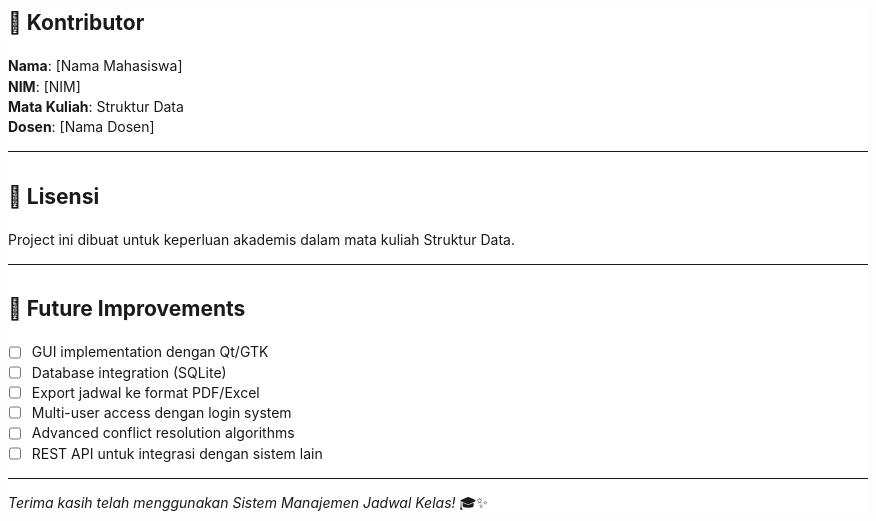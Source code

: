 
## 👥 Kontributor

**Nama**: [Nama Mahasiswa]  
**NIM**: [NIM]  
**Mata Kuliah**: Struktur Data  
**Dosen**: [Nama Dosen]  

---

## 📄 Lisensi

Project ini dibuat untuk keperluan akademis dalam mata kuliah Struktur Data.

---

## 🔮 Future Improvements

- [ ] GUI implementation dengan Qt/GTK
- [ ] Database integration (SQLite)
- [ ] Export jadwal ke format PDF/Excel
- [ ] Multi-user access dengan login system
- [ ] Advanced conflict resolution algorithms
- [ ] REST API untuk integrasi dengan sistem lain

---

*Terima kasih telah menggunakan Sistem Manajemen Jadwal Kelas!* 🎓✨
